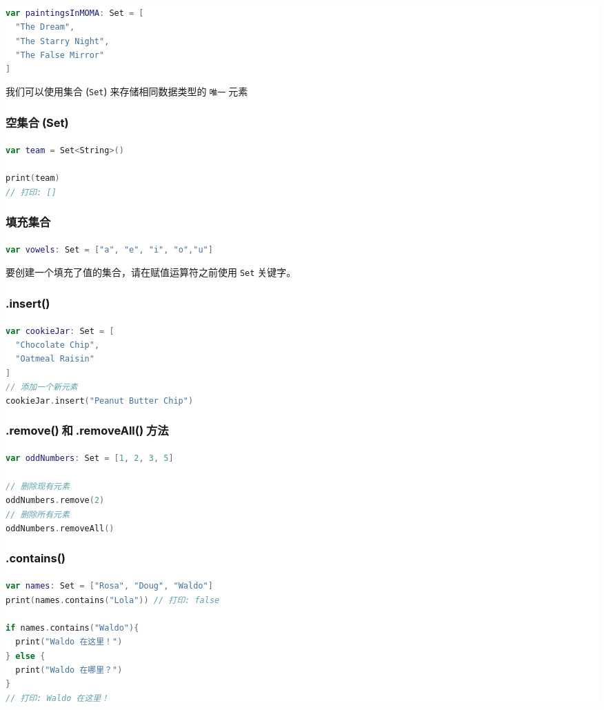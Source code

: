 ```swift
var paintingsInMOMA: Set = [
  "The Dream",
  "The Starry Night",
  "The False Mirror"
]
```

我们可以使用集合 (`Set`) 来存储相同数据类型的 `唯一` 元素

### 空集合 (Set)

```swift
var team = Set<String>()

print(team)
// 打印: []
```

### 填充集合

```swift
var vowels: Set = ["a", "e", "i", "o","u"]
```

要创建一个填充了值的集合，请在赋值运算符之前使用 `Set` 关键字。

### .insert()

```swift
var cookieJar: Set = [
  "Chocolate Chip",
  "Oatmeal Raisin"
]
// 添加一个新元素
cookieJar.insert("Peanut Butter Chip")
```

### .remove() 和 .removeAll() 方法

```swift
var oddNumbers: Set = [1, 2, 3, 5]

// 删除现有元素
oddNumbers.remove(2)
// 删除所有元素
oddNumbers.removeAll()
```

### .contains()

```swift
var names: Set = ["Rosa", "Doug", "Waldo"]
print(names.contains("Lola")) // 打印: false

if names.contains("Waldo"){
  print("Waldo 在这里！")
} else {
  print("Waldo 在哪里？")
}
// 打印: Waldo 在这里！
```
